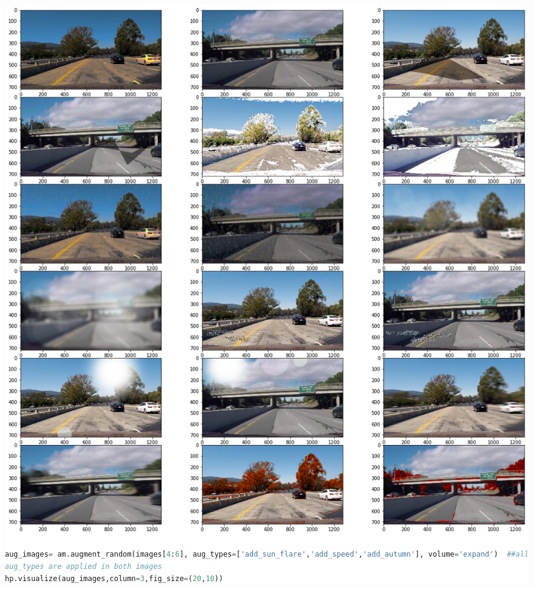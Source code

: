 
![png](./README_Images/output_48_0.png)



```python
aug_images= am.augment_random(images[4:6], aug_types=['add_sun_flare','add_speed','add_autumn'], volume='expand')  ##all aug_types are applied in both images
hp.visualize(aug_images,column=3,fig_size=(20,10))
```
